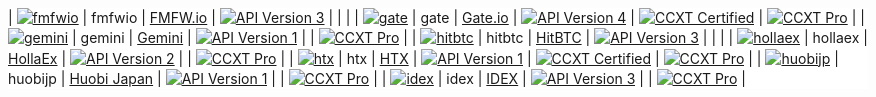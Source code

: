 | [![fmfwio](https://user-images.githubusercontent.com/1294454/159177712-b685b40c-5269-4cea-ac83-f7894c49525d.jpg)](https://fmfw.io/referral/da948b21d6c92d69)                                                  | fmfwio             | [FMFW.io](https://fmfw.io/referral/da948b21d6c92d69)                                                  | [![API Version 3](https://img.shields.io/badge/3-lightgray)](https://api.fmfw.io/)                                                               |                                                                                                                             |                                                                              |
| [![gate](https://user-images.githubusercontent.com/1294454/31784029-0313c702-b509-11e7-9ccc-bc0da6a0e435.jpg)](https://www.gate.io/signup/2436035)                                                            | gate               | [Gate.io](https://www.gate.io/signup/2436035)                                                         | [![API Version 4](https://img.shields.io/badge/4-lightgray)](https://www.gate.io/docs/developers/apiv4/en/)                                      | [![CCXT Certified](https://img.shields.io/badge/CCXT-Certified-green.svg)](https://github.com/ccxt/ccxt/wiki/Certification) | [![CCXT Pro](https://img.shields.io/badge/CCXT-Pro-black)](https://ccxt.pro) |
| [![gemini](https://user-images.githubusercontent.com/1294454/27816857-ce7be644-6096-11e7-82d6-3c257263229c.jpg)](https://gemini.com/)                                                                         | gemini             | [Gemini](https://gemini.com/)                                                                         | [![API Version 1](https://img.shields.io/badge/1-lightgray)](https://docs.gemini.com/rest-api)                                                   |                                                                                                                             | [![CCXT Pro](https://img.shields.io/badge/CCXT-Pro-black)](https://ccxt.pro) |
| [![hitbtc](https://user-images.githubusercontent.com/1294454/27766555-8eaec20e-5edc-11e7-9c5b-6dc69fc42f5e.jpg)](https://hitbtc.com/?ref_id=5a5d39a65d466)                                                    | hitbtc             | [HitBTC](https://hitbtc.com/?ref_id=5a5d39a65d466)                                                    | [![API Version 3](https://img.shields.io/badge/3-lightgray)](https://api.hitbtc.com)                                                             |                                                                                                                             |                                                                              |
| [![hollaex](https://user-images.githubusercontent.com/1294454/75841031-ca375180-5ddd-11ea-8417-b975674c23cb.jpg)](https://pro.hollaex.com/signup?affiliation_code=QSWA6G)                                     | hollaex            | [HollaEx](https://pro.hollaex.com/signup?affiliation_code=QSWA6G)                                     | [![API Version 2](https://img.shields.io/badge/2-lightgray)](https://apidocs.hollaex.com)                                                        |                                                                                                                             | [![CCXT Pro](https://img.shields.io/badge/CCXT-Pro-black)](https://ccxt.pro) |
| [![htx](https://user-images.githubusercontent.com/1294454/76137448-22748a80-604e-11ea-8069-6e389271911d.jpg)](https://www.huobi.com/en-us/v/register/double-invite/?inviter_id=11343840&invite_code=6rmm2223) | htx                | [HTX](https://www.huobi.com/en-us/v/register/double-invite/?inviter_id=11343840&invite_code=6rmm2223) | [![API Version 1](https://img.shields.io/badge/1-lightgray)](https://huobiapi.github.io/docs/spot/v1/en/)                                        | [![CCXT Certified](https://img.shields.io/badge/CCXT-Certified-green.svg)](https://github.com/ccxt/ccxt/wiki/Certification) | [![CCXT Pro](https://img.shields.io/badge/CCXT-Pro-black)](https://ccxt.pro) |
| [![huobijp](https://user-images.githubusercontent.com/1294454/85734211-85755480-b705-11ea-8b35-0b7f1db33a2f.jpg)](https://www.huobi.co.jp/register/?invite_code=znnq3)                                        | huobijp            | [Huobi Japan](https://www.huobi.co.jp/register/?invite_code=znnq3)                                    | [![API Version 1](https://img.shields.io/badge/1-lightgray)](https://api-doc.huobi.co.jp)                                                        |                                                                                                                             | [![CCXT Pro](https://img.shields.io/badge/CCXT-Pro-black)](https://ccxt.pro) |
| [![idex](https://user-images.githubusercontent.com/51840849/94481303-2f222100-01e0-11eb-97dd-bc14c5943a86.jpg)](https://idex.io)                                                                              | idex               | [IDEX](https://idex.io)                                                                               | [![API Version 3](https://img.shields.io/badge/3-lightgray)](https://docs.idex.io/)                                                              |                                                                                                                             | [![CCXT Pro](https://img.shields.io/badge/CCXT-Pro-black)](https://ccxt.pro) |